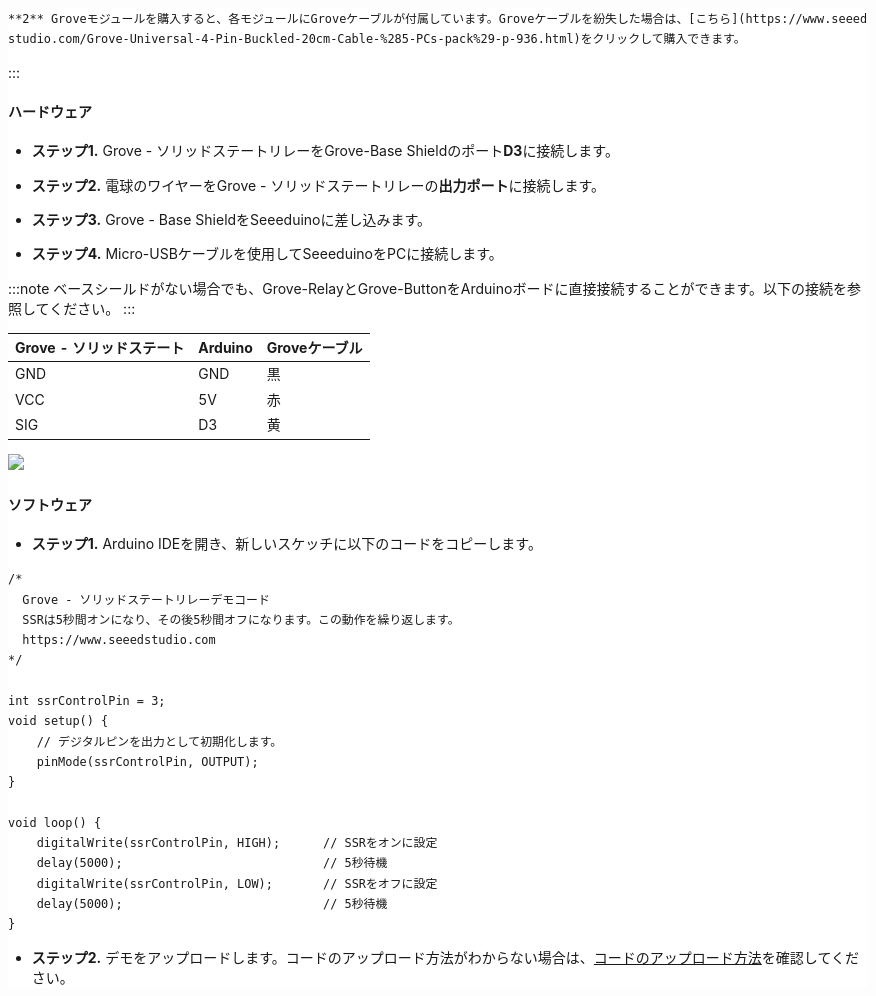     **2** Groveモジュールを購入すると、各モジュールにGroveケーブルが付属しています。Groveケーブルを紛失した場合は、[こちら](https://www.seeedstudio.com/Grove-Universal-4-Pin-Buckled-20cm-Cable-%285-PCs-pack%29-p-936.html)をクリックして購入できます。
:::

#### ハードウェア

- **ステップ1.** Grove - ソリッドステートリレーをGrove-Base Shieldのポート**D3**に接続します。

- **ステップ2.** 電球のワイヤーをGrove - ソリッドステートリレーの**出力ポート**に接続します。

- **ステップ3.** Grove - Base ShieldをSeeeduinoに差し込みます。

- **ステップ4.** Micro-USBケーブルを使用してSeeeduinoをPCに接続します。

:::note
    ベースシールドがない場合でも、Grove-RelayとGrove-ButtonをArduinoボードに直接接続することができます。以下の接続を参照してください。
:::

| Grove - ソリッドステート | Arduino |Groveケーブル|
|-------------|---------|------|
| GND         | GND     |黒|
| VCC         | 5V      |赤|
| SIG         | D3      |黄|

![](https://files.seeedstudio.com/wiki/Grove-Solid_State_Relay/img/Arduino_relay.jpg)

#### ソフトウェア

- **ステップ1.** Arduino IDEを開き、新しいスケッチに以下のコードをコピーします。

```
/*
  Grove - ソリッドステートリレーデモコード
  SSRは5秒間オンになり、その後5秒間オフになります。この動作を繰り返します。
  https://www.seeedstudio.com
*/

int ssrControlPin = 3;
void setup() {
    // デジタルピンを出力として初期化します。
    pinMode(ssrControlPin, OUTPUT);
}

void loop() {
    digitalWrite(ssrControlPin, HIGH);      // SSRをオンに設定
    delay(5000);                            // 5秒待機
    digitalWrite(ssrControlPin, LOW);       // SSRをオフに設定
    delay(5000);                            // 5秒待機
}
```

- **ステップ2.** デモをアップロードします。コードのアップロード方法がわからない場合は、[コードのアップロード方法](https://wiki.seeedstudio.com/ja/Upload_Code/)を確認してください。
